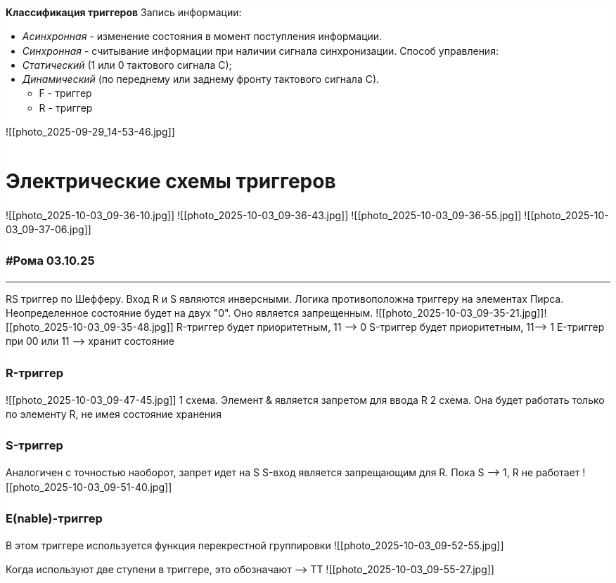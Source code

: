 **Классификация триггеров**
Запись информации:
- *Асинхронная* - изменение состояния в момент поступления информации.
- *Синхронная* - считывание информации при наличии сигнала синхронизации.
Способ управления:
- *Статический* (1 или 0 тактового сигнала С);
- *Динамический* (по переднему или заднему фронту тактового сигнала С).
	- F - триггер
	- R - триггер

![[photo_2025-09-29_14-53-46.jpg]]

# Электрические схемы триггеров
![[photo_2025-10-03_09-36-10.jpg]]
![[photo_2025-10-03_09-36-43.jpg]]
![[photo_2025-10-03_09-36-55.jpg]]
![[photo_2025-10-03_09-37-06.jpg]]



### #Рома 03.10.25
---
RS триггер по Шефферу.
Вход R и S являются инверсными. Логика противоположна триггеру на элементах Пирса.
Неопределенное состояние будет на двух "0". Оно является запрещенным.
![[photo_2025-10-03_09-35-21.jpg]]![[photo_2025-10-03_09-35-48.jpg]]
R-триггер будет приоритетным, 11 --> 0
S-триггер будет приоритетным, 11--> 1
E-триггер при 00 или 11 --> хранит состояние

### R-триггер
![[photo_2025-10-03_09-47-45.jpg]]
1 схема. Элемент & является запретом для ввода R
2 схема. Она будет работать только по элементу R, не имея состояние хранения 

### S-триггер
Аналогичен с точностью наоборот, запрет идет на S
S-вход является запрещающим для R. Пока S --> 1, R не работает
![[photo_2025-10-03_09-51-40.jpg]]

### E(nable)-триггер
В этом триггере используется функция перекрестной группировки
![[photo_2025-10-03_09-52-55.jpg]]


Когда используют две ступени в триггере, это обозначают --> ТТ
![[photo_2025-10-03_09-55-27.jpg]]
